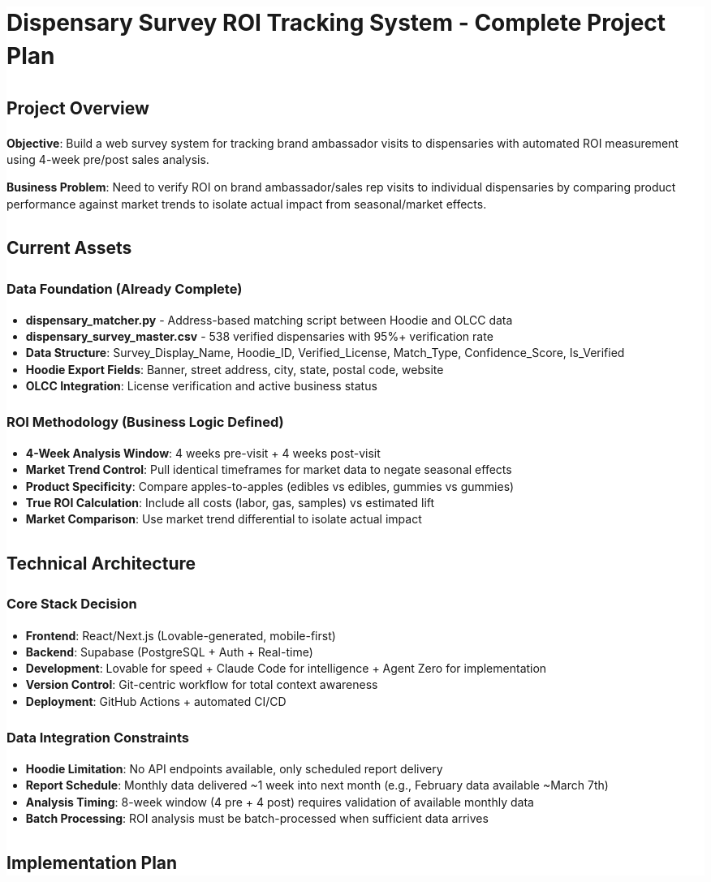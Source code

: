 # Dispensary Survey ROI Tracking System - Complete Project Plan

## Project Overview

**Objective**: Build a web survey system for tracking brand ambassador visits to dispensaries with automated ROI measurement using 4-week pre/post sales analysis.

**Business Problem**: Need to verify ROI on brand ambassador/sales rep visits to individual dispensaries by comparing product performance against market trends to isolate actual impact from seasonal/market effects.

## Current Assets

### Data Foundation (Already Complete)
- **dispensary_matcher.py** - Address-based matching script between Hoodie and OLCC data
- **dispensary_survey_master.csv** - 538 verified dispensaries with 95%+ verification rate
- **Data Structure**: Survey_Display_Name, Hoodie_ID, Verified_License, Match_Type, Confidence_Score, Is_Verified
- **Hoodie Export Fields**: Banner, street address, city, state, postal code, website
- **OLCC Integration**: License verification and active business status

### ROI Methodology (Business Logic Defined)
- **4-Week Analysis Window**: 4 weeks pre-visit + 4 weeks post-visit
- **Market Trend Control**: Pull identical timeframes for market data to negate seasonal effects
- **Product Specificity**: Compare apples-to-apples (edibles vs edibles, gummies vs gummies)
- **True ROI Calculation**: Include all costs (labor, gas, samples) vs estimated lift
- **Market Comparison**: Use market trend differential to isolate actual impact

## Technical Architecture

### Core Stack Decision
- **Frontend**: React/Next.js (Lovable-generated, mobile-first)
- **Backend**: Supabase (PostgreSQL + Auth + Real-time)
- **Development**: Lovable for speed + Claude Code for intelligence + Agent Zero for implementation
- **Version Control**: Git-centric workflow for total context awareness
- **Deployment**: GitHub Actions + automated CI/CD

### Data Integration Constraints
- **Hoodie Limitation**: No API endpoints available, only scheduled report delivery
- **Report Schedule**: Monthly data delivered ~1 week into next month (e.g., February data available ~March 7th)
- **Analysis Timing**: 8-week window (4 pre + 4 post) requires validation of available monthly data
- **Batch Processing**: ROI analysis must be batch-processed when sufficient data arrives

## Implementation Plan
